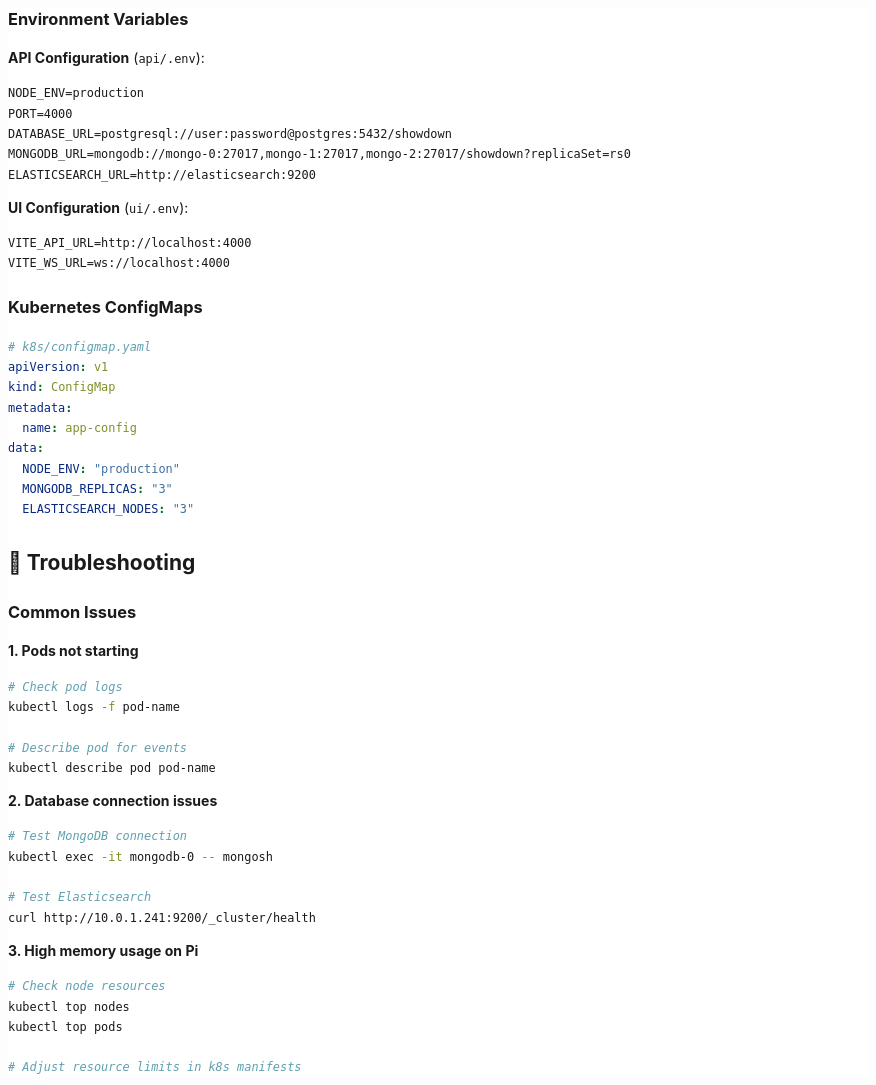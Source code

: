 ### Environment Variables

**API Configuration** (`api/.env`):
```env
NODE_ENV=production
PORT=4000
DATABASE_URL=postgresql://user:password@postgres:5432/showdown
MONGODB_URL=mongodb://mongo-0:27017,mongo-1:27017,mongo-2:27017/showdown?replicaSet=rs0
ELASTICSEARCH_URL=http://elasticsearch:9200
```

**UI Configuration** (`ui/.env`):
```env
VITE_API_URL=http://localhost:4000
VITE_WS_URL=ws://localhost:4000
```

### Kubernetes ConfigMaps

```yaml
# k8s/configmap.yaml
apiVersion: v1
kind: ConfigMap
metadata:
  name: app-config
data:
  NODE_ENV: "production"
  MONGODB_REPLICAS: "3"
  ELASTICSEARCH_NODES: "3"
```

## 🐛 Troubleshooting

### Common Issues

**1. Pods not starting**
```bash
# Check pod logs
kubectl logs -f pod-name

# Describe pod for events
kubectl describe pod pod-name
```

**2. Database connection issues**
```bash
# Test MongoDB connection
kubectl exec -it mongodb-0 -- mongosh

# Test Elasticsearch
curl http://10.0.1.241:9200/_cluster/health
```

**3. High memory usage on Pi**
```bash
# Check node resources
kubectl top nodes
kubectl top pods

# Adjust resource limits in k8s manifests
```
